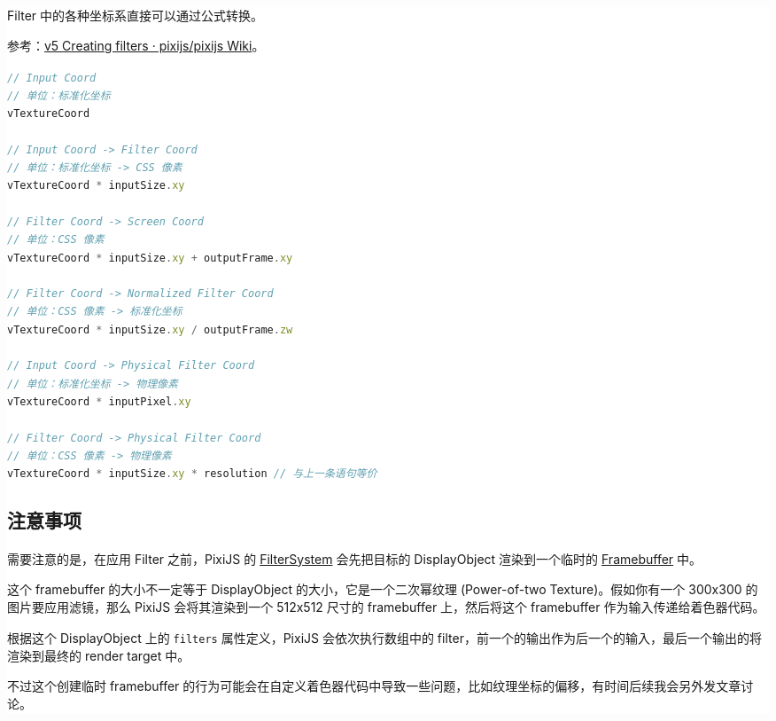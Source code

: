 Filter 中的各种坐标系直接可以通过公式转换。

参考：[v5 Creating filters · pixijs/pixijs Wiki](https://github.com/pixijs/pixijs/wiki/v5-Creating-filters)。

```js
// Input Coord
// 单位：标准化坐标
vTextureCoord

// Input Coord -> Filter Coord
// 单位：标准化坐标 -> CSS 像素
vTextureCoord * inputSize.xy

// Filter Coord -> Screen Coord
// 单位：CSS 像素
vTextureCoord * inputSize.xy + outputFrame.xy

// Filter Coord -> Normalized Filter Coord
// 单位：CSS 像素 -> 标准化坐标
vTextureCoord * inputSize.xy / outputFrame.zw

// Input Coord -> Physical Filter Coord
// 单位：标准化坐标 -> 物理像素
vTextureCoord * inputPixel.xy

// Filter Coord -> Physical Filter Coord
// 单位：CSS 像素 -> 物理像素
vTextureCoord * inputSize.xy * resolution // 与上一条语句等价
```

## 注意事项

需要注意的是，在应用 Filter 之前，PixiJS 的 [FilterSystem](https://pixijs.download/dev/docs/PIXI.FilterSystem.html) 会先把目标的 DisplayObject 渲染到一个临时的 [Framebuffer](https://pixijs.download/dev/docs/PIXI.Framebuffer.html) 中。

这个 framebuffer 的大小不一定等于 DisplayObject 的大小，它是一个二次幂纹理 (Power-of-two Texture)。假如你有一个 300x300 的图片要应用滤镜，那么 PixiJS 会将其渲染到一个 512x512 尺寸的 framebuffer 上，然后将这个 framebuffer 作为输入传递给着色器代码。

根据这个 DisplayObject 上的 `filters` 属性定义，PixiJS 会依次执行数组中的 filter，前一个的输出作为后一个的输入，最后一个输出的将渲染到最终的 render target 中。

不过这个创建临时 framebuffer 的行为可能会在自定义着色器代码中导致一些问题，比如纹理坐标的偏移，有时间后续我会另外发文章讨论。
